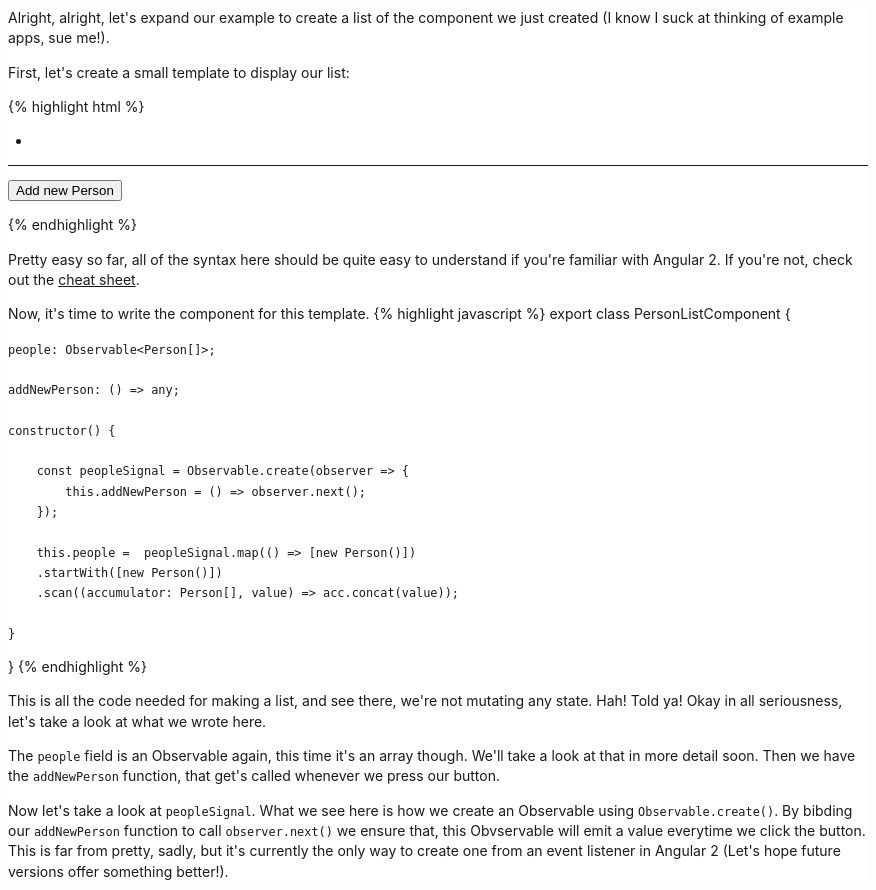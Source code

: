 Alright, alright, let's expand our example to create a list of the component we just created (I know I suck at thinking of example apps, sue me!). 

First, let's create a small template to display our list:

{% highlight html %}

<section>
    <ul>
        <li *ngFor="#person of people | async">
            <person-bmi [person]="person"></person-bmi> 
        </li>
    </ul>
    <hr/>
    <button (click)="addNewPerson()">Add new Person</button>
</section>

{% endhighlight %}

Pretty easy so far, all of the syntax here should be quite easy to understand if you're familiar with Angular 2.
If you're not, check out the [cheat sheet][cheat]. 

Now, it's time to write the component for this template.
{% highlight javascript %}
export class PersonListComponent {
    
    people: Observable<Person[]>;
    
    addNewPerson: () => any;
    
    constructor() {
       
        const peopleSignal = Observable.create(observer => {
            this.addNewPerson = () => observer.next();
        });
        
        this.people =  peopleSignal.map(() => [new Person()])
        .startWith([new Person()])
        .scan((accumulator: Person[], value) => acc.concat(value));
        
    }
    
}
{% endhighlight %}

This is all the code needed for making a list, and see there, we're not mutating any state. Hah! Told ya!
Okay in all seriousness, let's take a look at what we wrote here. 

The `people` field is an Observable again, this time it's an array though. We'll take a look at that in more detail soon.
Then we have the `addNewPerson` function, that get's called whenever we press our button.

Now let's take a look at `peopleSignal`. What we see here is how we create an Observable using `Observable.create()`.
By bibding our `addNewPerson` function to call `observer.next()` we ensure that, this Obvservable will emit a value everytime we click the button. 
This is far from pretty, sadly, but it's currently the only way to create one from an event listener in Angular 2 (Let's hope future versions offer something better!).


[live]: http://lukajcb.github.io/Angular2-FRP/
[angular2 redux]: http://blog.jhades.org/angular-2-application-architecture-building-applications-using-rxjs-and-functional-reactive-programming-vs-redux/
[frp for angular2]: http://blog.jhades.org/functional-reactive-programming-for-angular-2-developers-rxjs-and-observables/ 
[redux]: https://github.com/reactjs/redux/blob/master/docs/introduction/PriorArt.md
[git repo]: https://github.com/LukaJCB/Angular2-FRP
[state]: http://victorsavkin.com/post/137821436516/managing-state-in-angular-2-applications
[frp intro]: https://gist.github.com/staltz/868e7e9bc2a7b8c1f754
[video]: https://www.youtube.com/watch?v=gT6il5fJyAs
[book]: http://www.amazon.com/Reactive-Programming-RxJS-Asynchronous-JavaScript/dp/1680501291/
[cycle]: http://cycle.js.org/
[elm]: http://elm-lang.org/
[change detection]: http://victorsavkin.com/post/110170125256/change-detection-in-angular-2
[cheat]: https://angular.io/docs/ts/latest/cheatsheet.html
